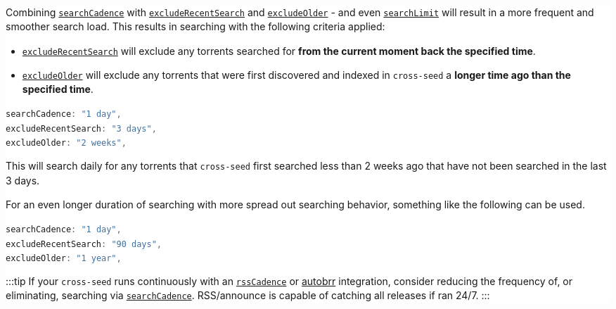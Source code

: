 Combining [`searchCadence`](../basics/options#searchcadence) with [`excludeRecentSearch`](../basics/options.md#excluderecentsearch)
and [`excludeOlder`](../basics/options#excludeolder) - and even [`searchLimit`](../basics/options#searchlimit) will result in a more frequent and
smoother search load. This results in searching with the following criteria applied:

-   [`excludeRecentSearch`](./options.md#excluderecentsearch) will exclude any torrents searched for **from the current moment back the specified time**.

-   [`excludeOlder`](./options.md#excludeolder) will exclude any torrents that were first discovered and indexed in `cross-seed` a **longer time ago than the specified time**.

```js
searchCadence: "1 day",
excludeRecentSearch: "3 days",
excludeOlder: "2 weeks",
```

This will search daily for any torrents that `cross-seed` first searched less than 2 weeks ago that have not been searched in the last 3 days.

For an even longer duration of searching with more spread out searching behavior, something like the following can be used.

```js
searchCadence: "1 day",
excludeRecentSearch: "90 days",
excludeOlder: "1 year",
```

:::tip
If your `cross-seed` runs continuously with an [`rssCadence`](./options.md#rsscadence) or [autobrr](./faq-troubleshooting.md#how-can-i-use-autobrr-with-cross-seed) integration, consider reducing the frequency of, or eliminating, searching via [`searchCadence`](./options.md#searchcadence). RSS/announce is capable of catching all releases if ran 24/7.
:::
